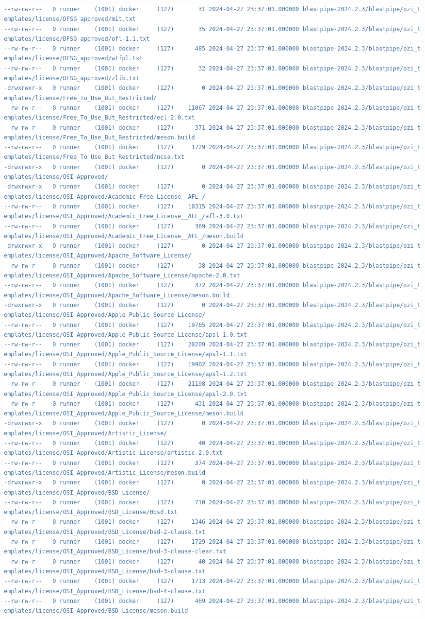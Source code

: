 ```diff
--rw-rw-r--   0 runner    (1001) docker     (127)       31 2024-04-27 23:37:01.000000 blastpipe-2024.2.3/blastpipe/ozi_templates/license/DFSG_approved/mit.txt
--rw-rw-r--   0 runner    (1001) docker     (127)       35 2024-04-27 23:37:01.000000 blastpipe-2024.2.3/blastpipe/ozi_templates/license/DFSG_approved/ofl-1.1.txt
--rw-rw-r--   0 runner    (1001) docker     (127)      485 2024-04-27 23:37:01.000000 blastpipe-2024.2.3/blastpipe/ozi_templates/license/DFSG_approved/wtfpl.txt
--rw-rw-r--   0 runner    (1001) docker     (127)       32 2024-04-27 23:37:01.000000 blastpipe-2024.2.3/blastpipe/ozi_templates/license/DFSG_approved/zlib.txt
-drwxrwxr-x   0 runner    (1001) docker     (127)        0 2024-04-27 23:37:01.000000 blastpipe-2024.2.3/blastpipe/ozi_templates/license/Free_To_Use_But_Restricted/
--rw-rw-r--   0 runner    (1001) docker     (127)    11067 2024-04-27 23:37:01.000000 blastpipe-2024.2.3/blastpipe/ozi_templates/license/Free_To_Use_But_Restricted/ecl-2.0.txt
--rw-rw-r--   0 runner    (1001) docker     (127)      371 2024-04-27 23:37:01.000000 blastpipe-2024.2.3/blastpipe/ozi_templates/license/Free_To_Use_But_Restricted/meson.build
--rw-rw-r--   0 runner    (1001) docker     (127)     1729 2024-04-27 23:37:01.000000 blastpipe-2024.2.3/blastpipe/ozi_templates/license/Free_To_Use_But_Restricted/ncsa.txt
-drwxrwxr-x   0 runner    (1001) docker     (127)        0 2024-04-27 23:37:01.000000 blastpipe-2024.2.3/blastpipe/ozi_templates/license/OSI_Approved/
-drwxrwxr-x   0 runner    (1001) docker     (127)        0 2024-04-27 23:37:01.000000 blastpipe-2024.2.3/blastpipe/ozi_templates/license/OSI_Approved/Academic_Free_License__AFL_/
--rw-rw-r--   0 runner    (1001) docker     (127)    10315 2024-04-27 23:37:01.000000 blastpipe-2024.2.3/blastpipe/ozi_templates/license/OSI_Approved/Academic_Free_License__AFL_/afl-3.0.txt
--rw-rw-r--   0 runner    (1001) docker     (127)      369 2024-04-27 23:37:01.000000 blastpipe-2024.2.3/blastpipe/ozi_templates/license/OSI_Approved/Academic_Free_License__AFL_/meson.build
-drwxrwxr-x   0 runner    (1001) docker     (127)        0 2024-04-27 23:37:01.000000 blastpipe-2024.2.3/blastpipe/ozi_templates/license/OSI_Approved/Apache_Software_License/
--rw-rw-r--   0 runner    (1001) docker     (127)       38 2024-04-27 23:37:01.000000 blastpipe-2024.2.3/blastpipe/ozi_templates/license/OSI_Approved/Apache_Software_License/apache-2.0.txt
--rw-rw-r--   0 runner    (1001) docker     (127)      372 2024-04-27 23:37:01.000000 blastpipe-2024.2.3/blastpipe/ozi_templates/license/OSI_Approved/Apache_Software_License/meson.build
-drwxrwxr-x   0 runner    (1001) docker     (127)        0 2024-04-27 23:37:01.000000 blastpipe-2024.2.3/blastpipe/ozi_templates/license/OSI_Approved/Apple_Public_Source_License/
--rw-rw-r--   0 runner    (1001) docker     (127)    19765 2024-04-27 23:37:01.000000 blastpipe-2024.2.3/blastpipe/ozi_templates/license/OSI_Approved/Apple_Public_Source_License/apsl-1.0.txt
--rw-rw-r--   0 runner    (1001) docker     (127)    20209 2024-04-27 23:37:01.000000 blastpipe-2024.2.3/blastpipe/ozi_templates/license/OSI_Approved/Apple_Public_Source_License/apsl-1.1.txt
--rw-rw-r--   0 runner    (1001) docker     (127)    19902 2024-04-27 23:37:01.000000 blastpipe-2024.2.3/blastpipe/ozi_templates/license/OSI_Approved/Apple_Public_Source_License/apsl-1.2.txt
--rw-rw-r--   0 runner    (1001) docker     (127)    21198 2024-04-27 23:37:01.000000 blastpipe-2024.2.3/blastpipe/ozi_templates/license/OSI_Approved/Apple_Public_Source_License/apsl-2.0.txt
--rw-rw-r--   0 runner    (1001) docker     (127)      431 2024-04-27 23:37:01.000000 blastpipe-2024.2.3/blastpipe/ozi_templates/license/OSI_Approved/Apple_Public_Source_License/meson.build
-drwxrwxr-x   0 runner    (1001) docker     (127)        0 2024-04-27 23:37:01.000000 blastpipe-2024.2.3/blastpipe/ozi_templates/license/OSI_Approved/Artistic_License/
--rw-rw-r--   0 runner    (1001) docker     (127)       40 2024-04-27 23:37:01.000000 blastpipe-2024.2.3/blastpipe/ozi_templates/license/OSI_Approved/Artistic_License/artistic-2.0.txt
--rw-rw-r--   0 runner    (1001) docker     (127)      374 2024-04-27 23:37:01.000000 blastpipe-2024.2.3/blastpipe/ozi_templates/license/OSI_Approved/Artistic_License/meson.build
-drwxrwxr-x   0 runner    (1001) docker     (127)        0 2024-04-27 23:37:01.000000 blastpipe-2024.2.3/blastpipe/ozi_templates/license/OSI_Approved/BSD_License/
--rw-rw-r--   0 runner    (1001) docker     (127)      710 2024-04-27 23:37:01.000000 blastpipe-2024.2.3/blastpipe/ozi_templates/license/OSI_Approved/BSD_License/0bsd.txt
--rw-rw-r--   0 runner    (1001) docker     (127)     1346 2024-04-27 23:37:01.000000 blastpipe-2024.2.3/blastpipe/ozi_templates/license/OSI_Approved/BSD_License/bsd-2-clause.txt
--rw-rw-r--   0 runner    (1001) docker     (127)     1729 2024-04-27 23:37:01.000000 blastpipe-2024.2.3/blastpipe/ozi_templates/license/OSI_Approved/BSD_License/bsd-3-clause-clear.txt
--rw-rw-r--   0 runner    (1001) docker     (127)       40 2024-04-27 23:37:01.000000 blastpipe-2024.2.3/blastpipe/ozi_templates/license/OSI_Approved/BSD_License/bsd-3-clause.txt
--rw-rw-r--   0 runner    (1001) docker     (127)     1713 2024-04-27 23:37:01.000000 blastpipe-2024.2.3/blastpipe/ozi_templates/license/OSI_Approved/BSD_License/bsd-4-clause.txt
--rw-rw-r--   0 runner    (1001) docker     (127)      469 2024-04-27 23:37:01.000000 blastpipe-2024.2.3/blastpipe/ozi_templates/license/OSI_Approved/BSD_License/meson.build
```